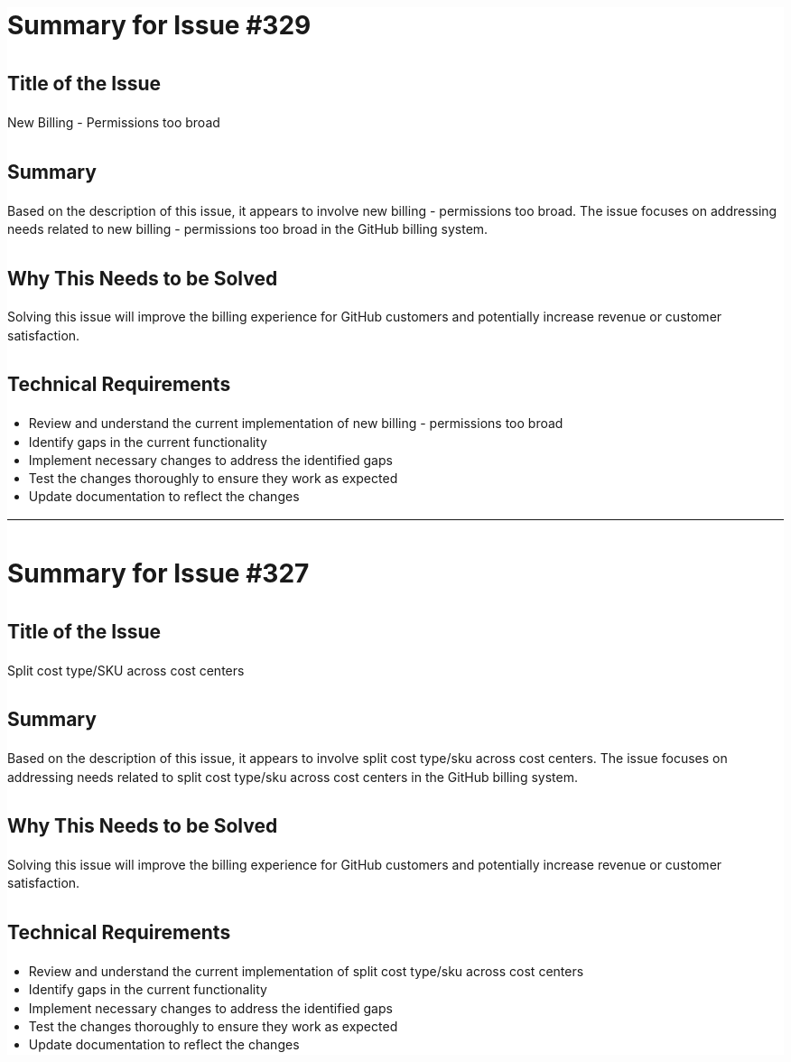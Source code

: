 
# Summary for Issue #329

## Title of the Issue
New Billing -  Permissions too broad

## Summary
Based on the description of this issue, it appears to involve new billing -  permissions too broad. The issue focuses on addressing needs related to new billing -  permissions too broad in the GitHub billing system.

## Why This Needs to be Solved
Solving this issue will improve the billing experience for GitHub customers and potentially increase revenue or customer satisfaction.

## Technical Requirements
- Review and understand the current implementation of new billing -  permissions too broad
- Identify gaps in the current functionality
- Implement necessary changes to address the identified gaps
- Test the changes thoroughly to ensure they work as expected
- Update documentation to reflect the changes




---


# Summary for Issue #327

## Title of the Issue
Split cost type/SKU across cost centers

## Summary
Based on the description of this issue, it appears to involve split cost type/sku across cost centers. The issue focuses on addressing needs related to split cost type/sku across cost centers in the GitHub billing system.

## Why This Needs to be Solved
Solving this issue will improve the billing experience for GitHub customers and potentially increase revenue or customer satisfaction.

## Technical Requirements
- Review and understand the current implementation of split cost type/sku across cost centers
- Identify gaps in the current functionality
- Implement necessary changes to address the identified gaps
- Test the changes thoroughly to ensure they work as expected
- Update documentation to reflect the changes
